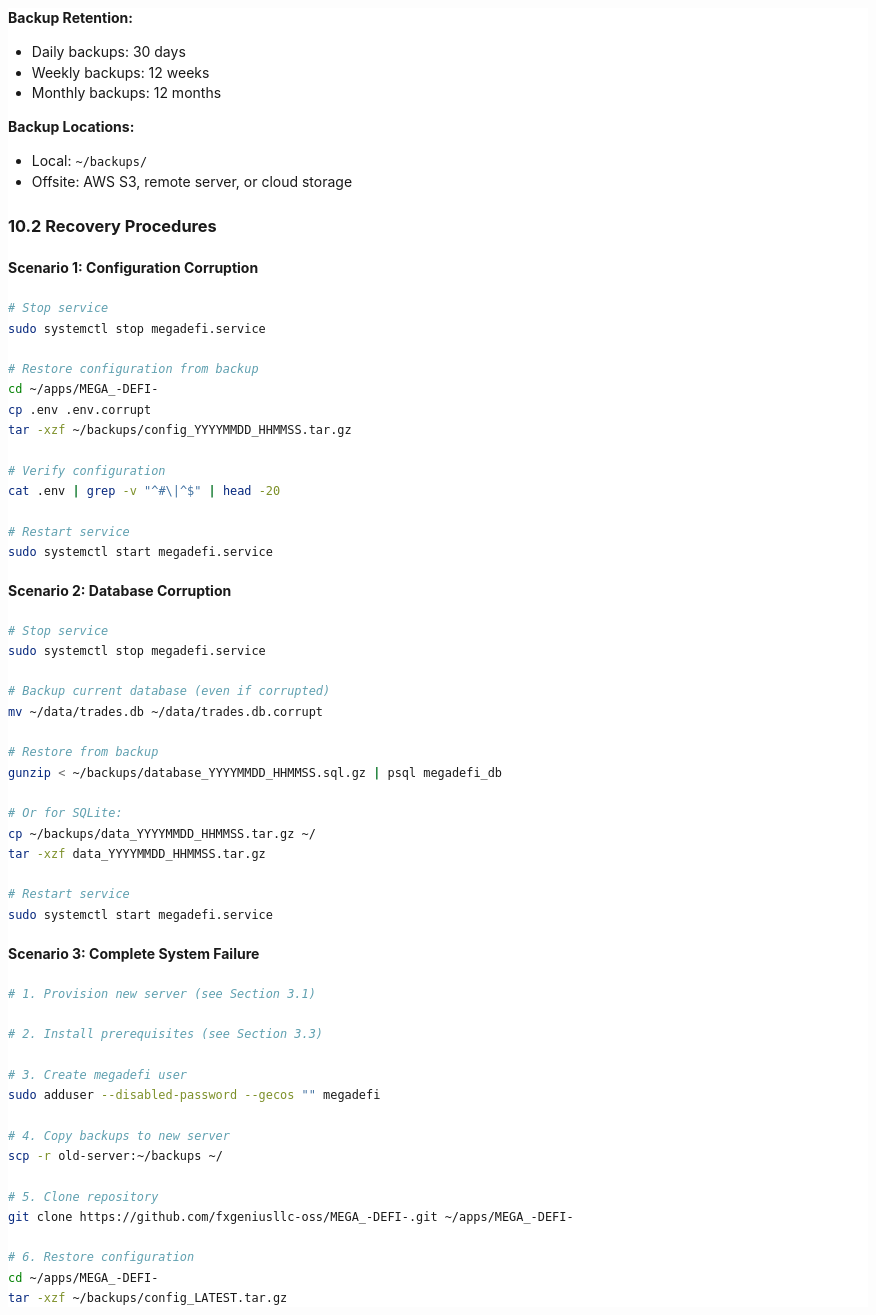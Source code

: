**Backup Retention:**
- Daily backups: 30 days
- Weekly backups: 12 weeks
- Monthly backups: 12 months

**Backup Locations:**
- Local: `~/backups/`
- Offsite: AWS S3, remote server, or cloud storage

### 10.2 Recovery Procedures

#### Scenario 1: Configuration Corruption
```bash
# Stop service
sudo systemctl stop megadefi.service

# Restore configuration from backup
cd ~/apps/MEGA_-DEFI-
cp .env .env.corrupt
tar -xzf ~/backups/config_YYYYMMDD_HHMMSS.tar.gz

# Verify configuration
cat .env | grep -v "^#\|^$" | head -20

# Restart service
sudo systemctl start megadefi.service
```

#### Scenario 2: Database Corruption
```bash
# Stop service
sudo systemctl stop megadefi.service

# Backup current database (even if corrupted)
mv ~/data/trades.db ~/data/trades.db.corrupt

# Restore from backup
gunzip < ~/backups/database_YYYYMMDD_HHMMSS.sql.gz | psql megadefi_db

# Or for SQLite:
cp ~/backups/data_YYYYMMDD_HHMMSS.tar.gz ~/
tar -xzf data_YYYYMMDD_HHMMSS.tar.gz

# Restart service
sudo systemctl start megadefi.service
```

#### Scenario 3: Complete System Failure
```bash
# 1. Provision new server (see Section 3.1)

# 2. Install prerequisites (see Section 3.3)

# 3. Create megadefi user
sudo adduser --disabled-password --gecos "" megadefi

# 4. Copy backups to new server
scp -r old-server:~/backups ~/

# 5. Clone repository
git clone https://github.com/fxgeniusllc-oss/MEGA_-DEFI-.git ~/apps/MEGA_-DEFI-

# 6. Restore configuration
cd ~/apps/MEGA_-DEFI-
tar -xzf ~/backups/config_LATEST.tar.gz
```